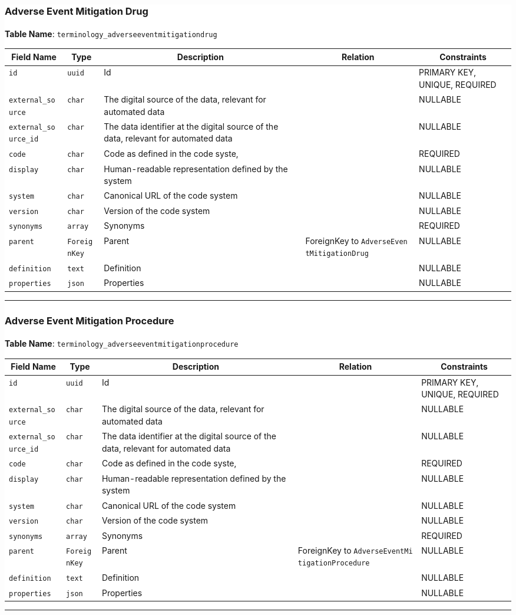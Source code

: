 
### Adverse Event Mitigation Drug

**Table Name**: `terminology_adverseeventmitigationdrug`

| Field Name | Type | Description | Relation | Constraints |
|------------|------|-------------|----------|--------------|
| `id` | `uuid` | Id |  | PRIMARY KEY, UNIQUE, REQUIRED |
| `external_source` | `char` | The digital source of the data, relevant for automated data |  | NULLABLE |
| `external_source_id` | `char` | The data identifier at the digital source of the data, relevant for automated data |  | NULLABLE |
| `code` | `char` | Code as defined in the code syste, |  | REQUIRED |
| `display` | `char` | Human-readable representation defined by the system |  | NULLABLE |
| `system` | `char` | Canonical URL of the code system |  | NULLABLE |
| `version` | `char` | Version of the code system |  | NULLABLE |
| `synonyms` | `array` | Synonyms |  | REQUIRED |
| `parent` | `ForeignKey` | Parent | ForeignKey to `AdverseEventMitigationDrug` | NULLABLE |
| `definition` | `text` | Definition |  | NULLABLE |
| `properties` | `json` | Properties |  | NULLABLE |

---

### Adverse Event Mitigation Procedure

**Table Name**: `terminology_adverseeventmitigationprocedure`

| Field Name | Type | Description | Relation | Constraints |
|------------|------|-------------|----------|--------------|
| `id` | `uuid` | Id |  | PRIMARY KEY, UNIQUE, REQUIRED |
| `external_source` | `char` | The digital source of the data, relevant for automated data |  | NULLABLE |
| `external_source_id` | `char` | The data identifier at the digital source of the data, relevant for automated data |  | NULLABLE |
| `code` | `char` | Code as defined in the code syste, |  | REQUIRED |
| `display` | `char` | Human-readable representation defined by the system |  | NULLABLE |
| `system` | `char` | Canonical URL of the code system |  | NULLABLE |
| `version` | `char` | Version of the code system |  | NULLABLE |
| `synonyms` | `array` | Synonyms |  | REQUIRED |
| `parent` | `ForeignKey` | Parent | ForeignKey to `AdverseEventMitigationProcedure` | NULLABLE |
| `definition` | `text` | Definition |  | NULLABLE |
| `properties` | `json` | Properties |  | NULLABLE |

---